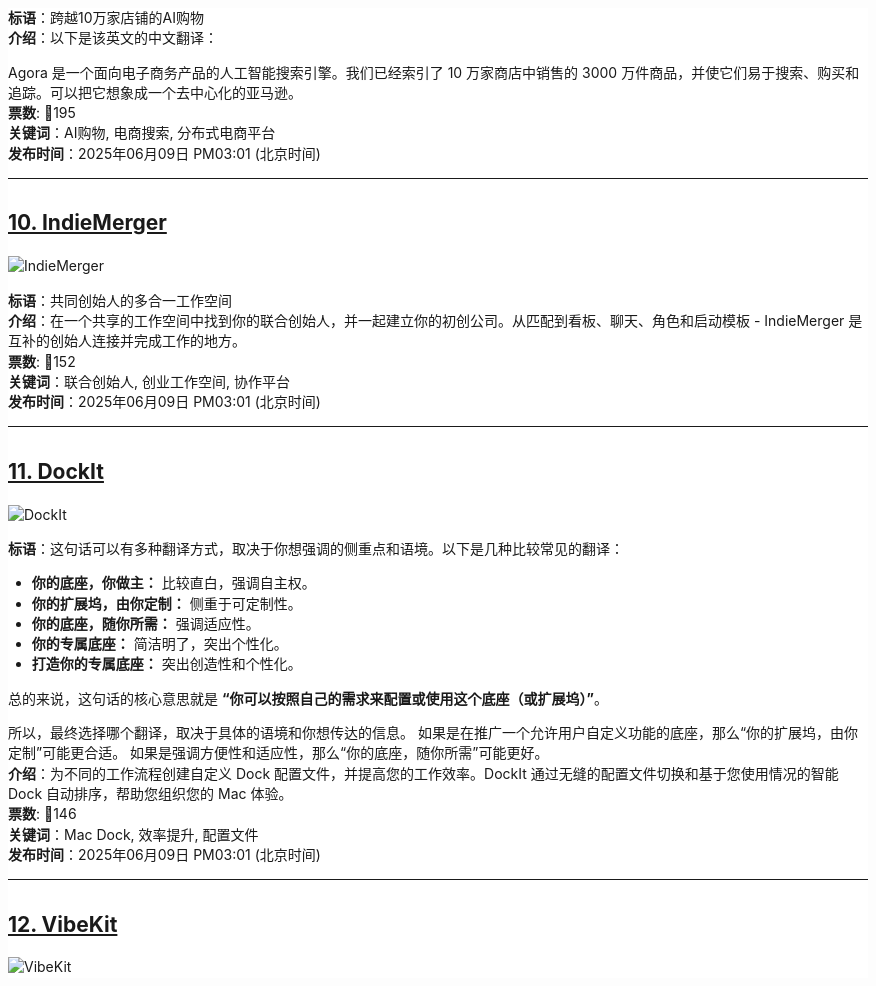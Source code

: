 **标语**：跨越10万家店铺的AI购物  
**介绍**：以下是该英文的中文翻译：

Agora 是一个面向电子商务产品的人工智能搜索引擎。我们已经索引了 10 万家商店中销售的 3000 万件商品，并使它们易于搜索、购买和追踪。可以把它想象成一个去中心化的亚马逊。  
**票数**: 🔺195  
**关键词**：AI购物, 电商搜索, 分布式电商平台  
**发布时间**：2025年06月09日 PM03:01 (北京时间)  

---

## [10. IndieMerger](https://www.producthunt.com/posts/indiemerger-4?utm_campaign=producthunt-api&utm_medium=api-v2&utm_source=Application%3A+DailyHunter+%28ID%3A+140760%29)  
![IndieMerger](https://ph-files.imgix.net/0382de3d-c0bb-4664-9767-4a5b56400445.png?auto=format&fit=crop&frame=1&h=512&w=1024)  

**标语**：共同创始人的多合一工作空间  
**介绍**：在一个共享的工作空间中找到你的联合创始人，并一起建立你的初创公司。从匹配到看板、聊天、角色和启动模板 - IndieMerger 是互补的创始人连接并完成工作的地方。  
**票数**: 🔺152  
**关键词**：联合创始人, 创业工作空间, 协作平台  
**发布时间**：2025年06月09日 PM03:01 (北京时间)  

---

## [11. DockIt](https://www.producthunt.com/posts/dockit-2?utm_campaign=producthunt-api&utm_medium=api-v2&utm_source=Application%3A+DailyHunter+%28ID%3A+140760%29)  
![DockIt](https://ph-files.imgix.net/13c8dcfb-4c39-4f8d-9ebf-185801e461ba.png?auto=format&fit=crop&frame=1&h=512&w=1024)  

**标语**：这句话可以有多种翻译方式，取决于你想强调的侧重点和语境。以下是几种比较常见的翻译：

* **你的底座，你做主：** 比较直白，强调自主权。
* **你的扩展坞，由你定制：** 侧重于可定制性。
* **你的底座，随你所需：** 强调适应性。
* **你的专属底座：** 简洁明了，突出个性化。
* **打造你的专属底座：** 突出创造性和个性化。

总的来说，这句话的核心意思就是 **“你可以按照自己的需求来配置或使用这个底座（或扩展坞）”**。

所以，最终选择哪个翻译，取决于具体的语境和你想传达的信息。  如果是在推广一个允许用户自定义功能的底座，那么“你的扩展坞，由你定制”可能更合适。 如果是强调方便性和适应性，那么“你的底座，随你所需”可能更好。  
**介绍**：为不同的工作流程创建自定义 Dock 配置文件，并提高您的工作效率。DockIt 通过无缝的配置文件切换和基于您使用情况的智能 Dock 自动排序，帮助您组织您的 Mac 体验。  
**票数**: 🔺146  
**关键词**：Mac Dock, 效率提升, 配置文件  
**发布时间**：2025年06月09日 PM03:01 (北京时间)  

---

## [12. VibeKit](https://www.producthunt.com/posts/vibekit?utm_campaign=producthunt-api&utm_medium=api-v2&utm_source=Application%3A+DailyHunter+%28ID%3A+140760%29)  
![VibeKit](https://ph-files.imgix.net/4c2cca0b-a818-4f84-b760-8d34f6ee43ad.png?auto=format&fit=crop&frame=1&h=512&w=1024)  
